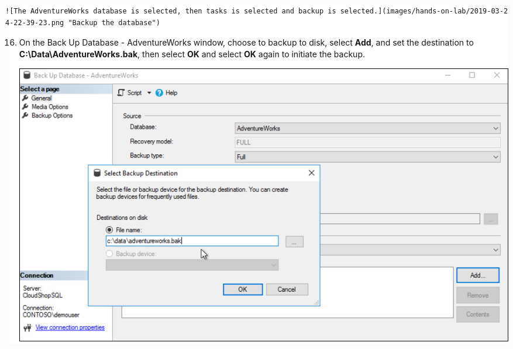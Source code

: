     ![The AdventureWorks database is selected, then tasks is selected and backup is selected.](images/hands-on-lab/2019-03-24-22-39-23.png "Backup the database")

16. On the Back Up Database - AdventureWorks window, choose to backup to disk, select **Add**, and set the destination to **C:\\Data\\AdventureWorks.bak**, then select **OK** and select **OK** again to initiate the backup.

    ![Backup destination is selected from the backup wizard.](images/hands-on-lab/2019-03-24-22-46-39.png "Backup the database")
